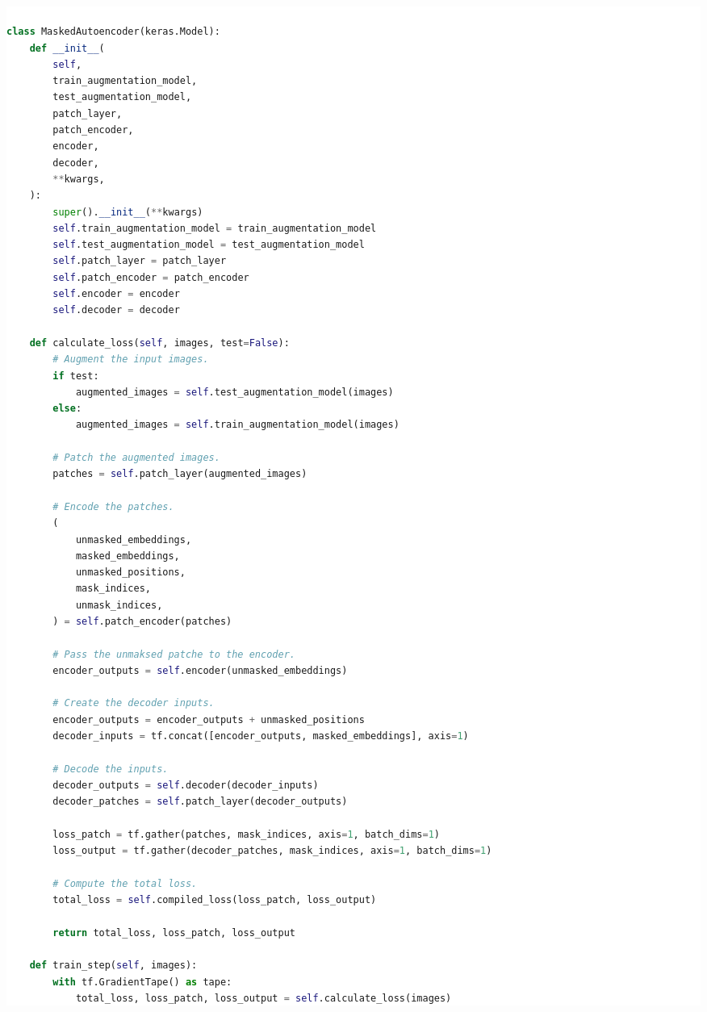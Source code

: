 
```python

class MaskedAutoencoder(keras.Model):
    def __init__(
        self,
        train_augmentation_model,
        test_augmentation_model,
        patch_layer,
        patch_encoder,
        encoder,
        decoder,
        **kwargs,
    ):
        super().__init__(**kwargs)
        self.train_augmentation_model = train_augmentation_model
        self.test_augmentation_model = test_augmentation_model
        self.patch_layer = patch_layer
        self.patch_encoder = patch_encoder
        self.encoder = encoder
        self.decoder = decoder

    def calculate_loss(self, images, test=False):
        # Augment the input images.
        if test:
            augmented_images = self.test_augmentation_model(images)
        else:
            augmented_images = self.train_augmentation_model(images)

        # Patch the augmented images.
        patches = self.patch_layer(augmented_images)

        # Encode the patches.
        (
            unmasked_embeddings,
            masked_embeddings,
            unmasked_positions,
            mask_indices,
            unmask_indices,
        ) = self.patch_encoder(patches)

        # Pass the unmaksed patche to the encoder.
        encoder_outputs = self.encoder(unmasked_embeddings)

        # Create the decoder inputs.
        encoder_outputs = encoder_outputs + unmasked_positions
        decoder_inputs = tf.concat([encoder_outputs, masked_embeddings], axis=1)

        # Decode the inputs.
        decoder_outputs = self.decoder(decoder_inputs)
        decoder_patches = self.patch_layer(decoder_outputs)

        loss_patch = tf.gather(patches, mask_indices, axis=1, batch_dims=1)
        loss_output = tf.gather(decoder_patches, mask_indices, axis=1, batch_dims=1)

        # Compute the total loss.
        total_loss = self.compiled_loss(loss_patch, loss_output)

        return total_loss, loss_patch, loss_output

    def train_step(self, images):
        with tf.GradientTape() as tape:
            total_loss, loss_patch, loss_output = self.calculate_loss(images)

```